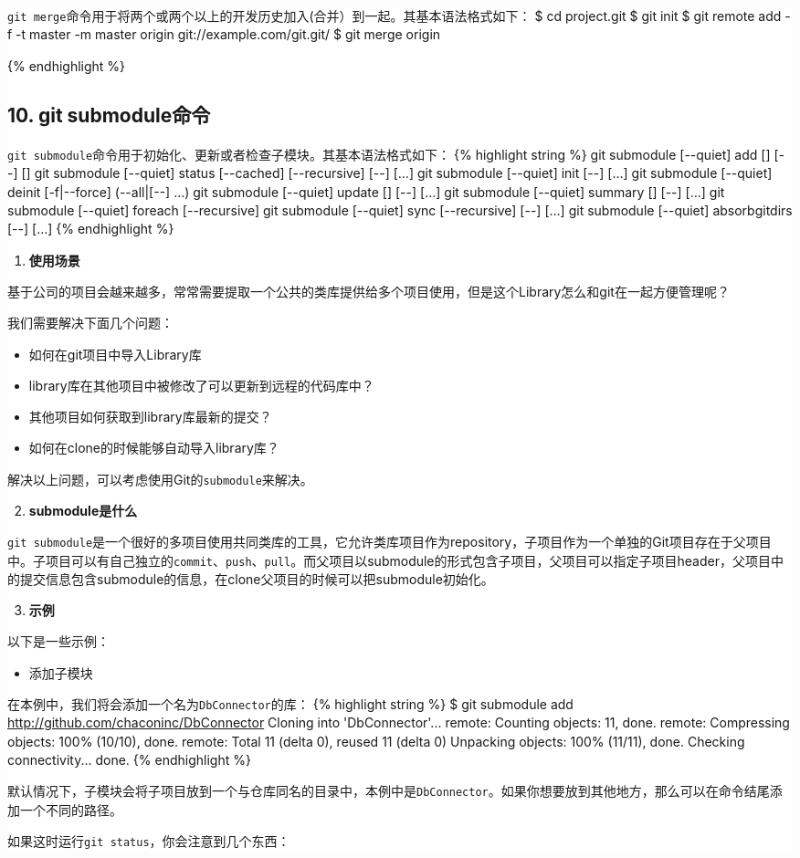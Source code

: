 ```git merge```命令用于将两个或两个以上的开发历史加入(合并）到一起。其基本语法格式如下：
$ cd project.git
$ git init
$ git remote add -f -t master -m master origin git://example.com/git.git/
$ git merge origin

{% endhighlight %}


## 10. git submodule命令

```git submodule```命令用于初始化、更新或者检查子模块。其基本语法格式如下：
{% highlight string %}
git submodule [--quiet] add [<options>] [--] <repository> [<path>]
git submodule [--quiet] status [--cached] [--recursive] [--] [<path>…​]
git submodule [--quiet] init [--] [<path>…​]
git submodule [--quiet] deinit [-f|--force] (--all|[--] <path>…​)
git submodule [--quiet] update [<options>] [--] [<path>…​]
git submodule [--quiet] summary [<options>] [--] [<path>…​]
git submodule [--quiet] foreach [--recursive] <command>
git submodule [--quiet] sync [--recursive] [--] [<path>…​]
git submodule [--quiet] absorbgitdirs [--] [<path>…​]
{% endhighlight %}

1) **使用场景**

基于公司的项目会越来越多，常常需要提取一个公共的类库提供给多个项目使用，但是这个Library怎么和git在一起方便管理呢？ 

我们需要解决下面几个问题：

* 如何在git项目中导入Library库

* library库在其他项目中被修改了可以更新到远程的代码库中？

* 其他项目如何获取到library库最新的提交？

* 如何在clone的时候能够自动导入library库？

解决以上问题，可以考虑使用Git的```submodule```来解决。

2) **submodule是什么**

```git submodule```是一个很好的多项目使用共同类库的工具，它允许类库项目作为repository，子项目作为一个单独的Git项目存在于父项目中。子项目可以有自己独立的```commit```、```push```、```pull```。而父项目以submodule的形式包含子项目，父项目可以指定子项目header，父项目中的提交信息包含submodule的信息，在clone父项目的时候可以把submodule初始化。

3) **示例**

以下是一些示例：

* 添加子模块

在本例中，我们将会添加一个名为```DbConnector```的库：
{% highlight string %}
$ git submodule add http://github.com/chaconinc/DbConnector
Cloning into 'DbConnector'...
remote: Counting objects: 11, done.
remote: Compressing objects: 100% (10/10), done.
remote: Total 11 (delta 0), reused 11 (delta 0)
Unpacking objects: 100% (11/11), done.
Checking connectivity... done.
{% endhighlight %}

默认情况下，子模块会将子项目放到一个与仓库同名的目录中，本例中是```DbConnector```。如果你想要放到其他地方，那么可以在命令结尾添加一个不同的路径。

如果这时运行```git status```，你会注意到几个东西：
```